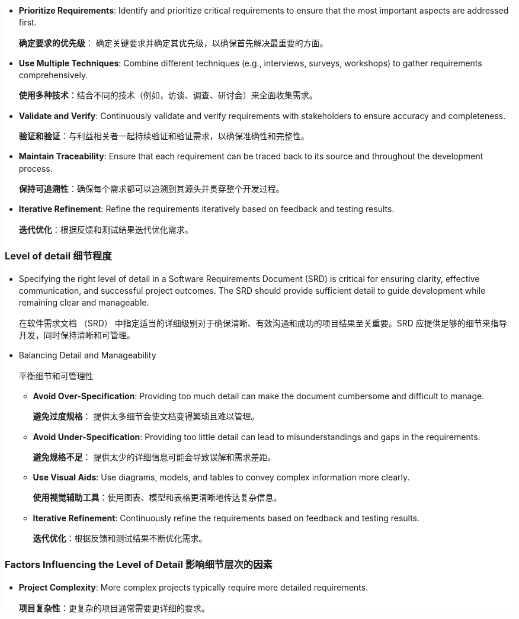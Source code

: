 - **Prioritize Requirements**: Identify and prioritize critical requirements to ensure that the most important aspects are addressed first.

  **确定要求的优先级**： 确定关键要求并确定其优先级，以确保首先解决最重要的方面。

- **Use Multiple Techniques**: Combine different techniques (e.g., interviews, surveys, workshops) to gather requirements comprehensively.

  **使用多种技术**：结合不同的技术（例如，访谈、调查、研讨会）来全面收集需求。

- **Validate and Verify**: Continuously validate and verify requirements with stakeholders to ensure accuracy and completeness.

  **验证和验证**：与利益相关者一起持续验证和验证需求，以确保准确性和完整性。

- **Maintain Traceability**: Ensure that each requirement can be traced back to its source and throughout the development process.

  **保持可追溯性**：确保每个需求都可以追溯到其源头并贯穿整个开发过程。

- **Iterative Refinement**: Refine the requirements iteratively based on feedback and testing results.

  **迭代优化**：根据反馈和测试结果迭代优化需求。

### Level of detail 细节程度

- Specifying the right level of detail in a Software Requirements Document (SRD) is critical for ensuring clarity, effective communication, and successful project outcomes. The SRD should provide sufficient detail to guide development while remaining clear and manageable.

  在软件需求文档 （SRD） 中指定适当的详细级别对于确保清晰、有效沟通和成功的项目结果至关重要。SRD 应提供足够的细节来指导开发，同时保持清晰和可管理。

- Balancing Detail and Manageability

  平衡细节和可管理性

  - **Avoid Over-Specification**: Providing too much detail can make the document cumbersome and difficult to manage.

    **避免过度规格**： 提供太多细节会使文档变得繁琐且难以管理。

  - **Avoid Under-Specification**: Providing too little detail can lead to misunderstandings and gaps in the requirements.

    **避免规格不足**： 提供太少的详细信息可能会导致误解和需求差距。

  - **Use Visual Aids**: Use diagrams, models, and tables to convey complex information more clearly.

    **使用视觉辅助工具**：使用图表、模型和表格更清晰地传达复杂信息。

  - **Iterative Refinement**: Continuously refine the requirements based on feedback and testing results.

    **迭代优化**：根据反馈和测试结果不断优化需求。

### Factors Influencing the Level of Detail  影响细节层次的因素

- **Project Complexity**: More complex projects typically require more detailed requirements.

  **项目复杂性**：更复杂的项目通常需要更详细的要求。
